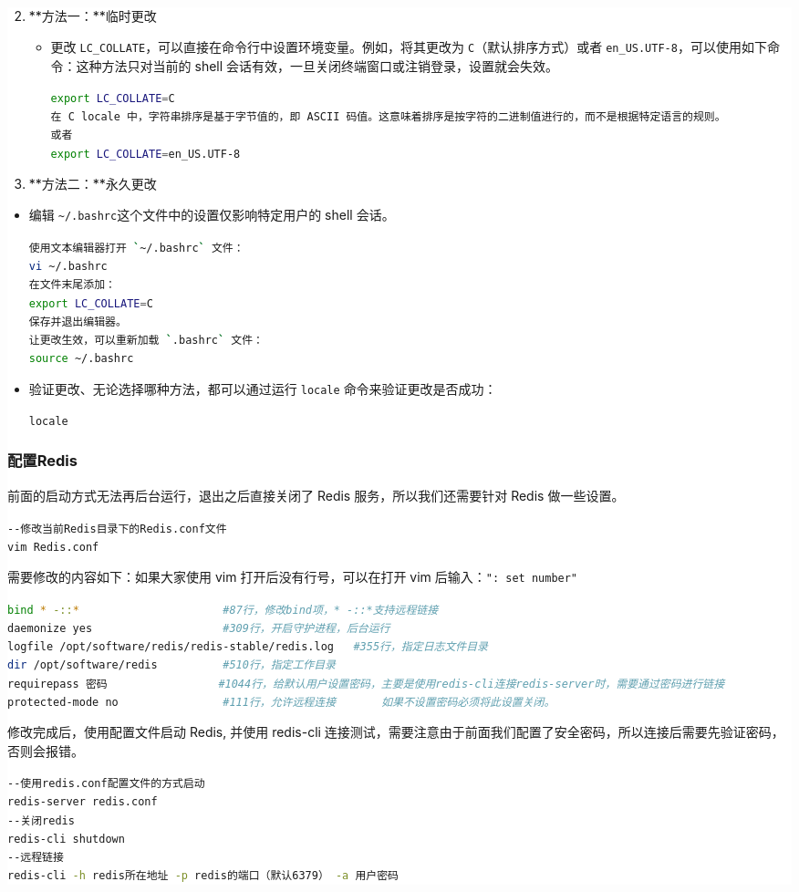 2. **方法一：**临时更改

   * 更改 `LC_COLLATE`，可以直接在命令行中设置环境变量。例如，将其更改为 `C`（默认排序方式）或者 `en_US.UTF-8`，可以使用如下命令：这种方法只对当前的 shell 会话有效，一旦关闭终端窗口或注销登录，设置就会失效。

     ```bash
     export LC_COLLATE=C
     在 C locale 中，字符串排序是基于字节值的，即 ASCII 码值。这意味着排序是按字符的二进制值进行的，而不是根据特定语言的规则。
     或者
     export LC_COLLATE=en_US.UTF-8
     ```

3.  **方法二：**永久更改

   * 编辑 `~/.bashrc`这个文件中的设置仅影响特定用户的 shell 会话。

     ```bash
     使用文本编辑器打开 `~/.bashrc` 文件：
     vi ~/.bashrc
     在文件末尾添加：
     export LC_COLLATE=C
     保存并退出编辑器。
     让更改生效，可以重新加载 `.bashrc` 文件：
     source ~/.bashrc
     ```

   * 验证更改、无论选择哪种方法，都可以通过运行 `locale` 命令来验证更改是否成功：

     ```bash
     locale
     ```

### 配置Redis

前面的启动方式无法再后台运行，退出之后直接关闭了 Redis 服务，所以我们还需要针对 Redis 做一些设置。

```bash
--修改当前Redis目录下的Redis.conf文件
vim Redis.conf
```

需要修改的内容如下：如果大家使用 vim 打开后没有行号，可以在打开 vim 后输入：`": set number"`

```bash
bind * -::*                      #87行，修改bind项，* -::*支持远程链接
daemonize yes                    #309行，开启守护进程，后台运行
logfile /opt/software/redis/redis-stable/redis.log   #355行，指定日志文件目录
dir /opt/software/redis          #510行，指定工作目录
requirepass 密码                 #1044行，给默认用户设置密码，主要是使用redis-cli连接redis-server时，需要通过密码进行链接
protected-mode no                #111行，允许远程连接       如果不设置密码必须将此设置关闭。
```

修改完成后，使用配置文件启动 Redis, 并使用 redis-cli 连接测试，需要注意由于前面我们配置了安全密码，所以连接后需要先验证密码，否则会报错。

```bash
--使用redis.conf配置文件的方式启动
redis-server redis.conf
--关闭redis
redis-cli shutdown
--远程链接
redis-cli -h redis所在地址 -p redis的端口（默认6379） -a 用户密码
```
